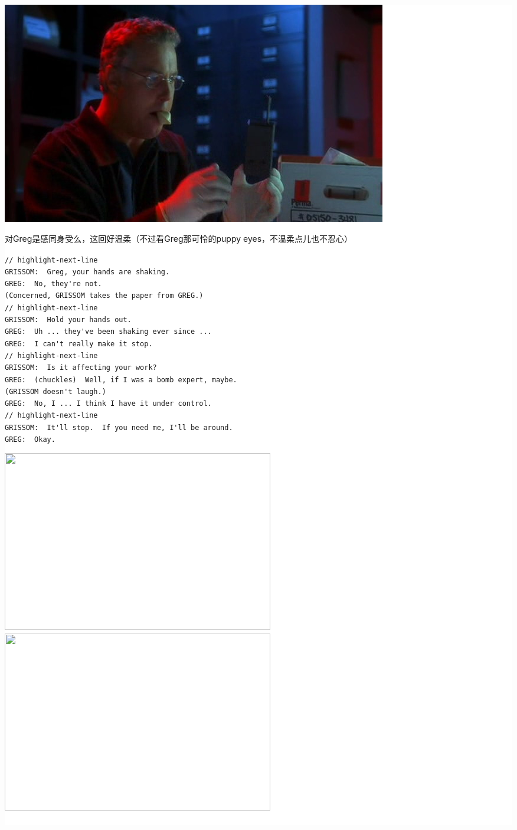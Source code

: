 ![](./03/csi.3x23.inside[00_24_42][20151026-232141-3].jpg)

对Greg是感同身受么，这回好温柔（不过看Greg那可怜的puppy eyes，不温柔点儿也不忍心）

```text
// highlight-next-line
GRISSOM:  Greg, your hands are shaking.
GREG:  No, they're not.
(Concerned, GRISSOM takes the paper from GREG.)
// highlight-next-line
GRISSOM:  Hold your hands out.
GREG:  Uh ... they've been shaking ever since ... 
GREG:  I can't really make it stop.
// highlight-next-line
GRISSOM:  Is it affecting your work?
GREG:  (chuckles)  Well, if I was a bomb expert, maybe.  
(GRISSOM doesn't laugh.)
GREG:  No, I ... I think I have it under control. 
// highlight-next-line 
GRISSOM:  It'll stop.  If you need me, I'll be around.
GREG:  Okay.
```

<div style={{ display: "flex", gap: 12 }}>
  <img
    style={{ boxShadow: "3px 3px 6px -3px black" }}
    height="300"
    width="450"
    src={greg1}
  />
  <img
    style={{ boxShadow: "3px 3px 6px -3px black" }}
    height="300"
    width="450"
    src={grissom1}
  />
</div>
<br/>
